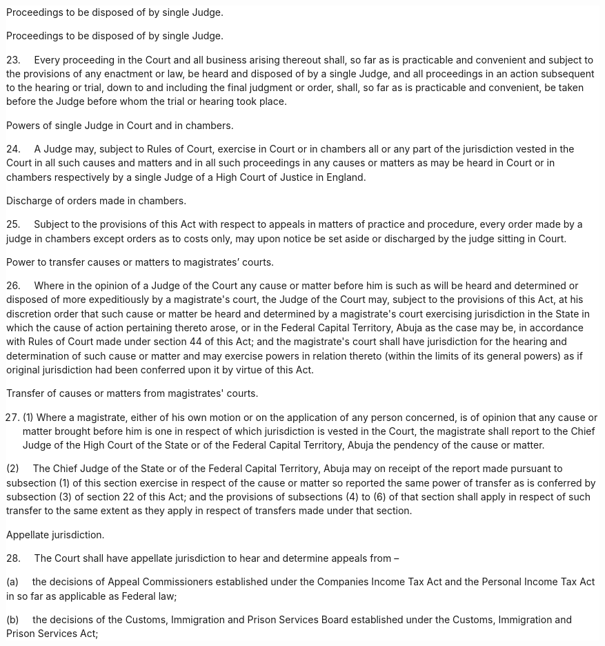 Proceedings to be disposed of by single Judge.

Proceedings to be disposed of by single Judge.

23.     Every proceeding in the Court and all business arising thereout shall, so far as is practicable and convenient and subject to the provisions of any enactment or law, be heard and disposed of by a single Judge, and all proceedings in an action subsequent to the hearing or trial, down to and including the final judgment or order, shall, so far as is practicable and convenient, be taken before the Judge before whom the trial or hearing took place.

Powers of single Judge in Court and in chambers.

24.     A Judge may, subject to Rules of Court, exercise in Court or in chambers all or any part of the jurisdiction vested in the Court in all such causes and matters and in all such proceedings in any causes or matters as may be heard in Court or in chambers respectively by a single Judge of a High Court of Justice in England.

Discharge of orders made in chambers.

25.     Subject to the provisions of this Act with respect to appeals in matters of practice and procedure, every order made by a judge in chambers except orders as to costs only, may upon notice be set aside or discharged by the judge sitting in Court.

Power to transfer causes or matters to magistrates’ courts.

26.     Where in the opinion of a Judge of the Court any cause or matter before him is such as will be heard and determined or disposed of more expeditiously by a magistrate's court, the Judge of the Court may, subject to the provisions of this Act, at his discretion order that such cause or matter be heard and determined by a magistrate's court exercising jurisdiction in the State in which the cause of action pertaining thereto arose, or in the Federal Capital Territory, Abuja as the case may be, in accordance with Rules of Court made under section 44 of this Act; and the magistrate's court shall have jurisdiction for the hearing and determination of such cause or matter and may exercise powers in relation thereto (within the limits of its general powers) as if original jurisdiction had been conferred upon it by virtue of this Act.

Transfer of causes or matters from magistrates' courts.

27. (1) Where a magistrate, either of his own motion or on the application of any person concerned, is of opinion that any cause or matter brought before him is one in respect of which jurisdiction is vested in the Court, the magistrate shall report to the Chief Judge of the High Court of the State or of the Federal Capital Territory, Abuja the pendency of the cause or matter.

(2)     The Chief Judge of the State or of the Federal Capital Territory, Abuja may on receipt of the report made pursuant to subsection (1) of this section exercise in respect of the cause or matter so reported the same power of transfer as is conferred by subsection (3) of section 22 of this Act; and the provisions of subsections (4) to (6) of that section shall apply in respect of such transfer to the same extent as they apply in respect of transfers made under that section.

Appellate jurisdiction.

28.     The Court shall have appellate jurisdiction to hear and determine appeals from –

(a)     the decisions of Appeal Commissioners established under the Companies Income Tax Act and the Personal Income Tax Act in so far as applicable as Federal law;

(b)     the decisions of the Customs, Immigration and Prison Services Board established under the Customs, Immigration and Prison Services Act;
